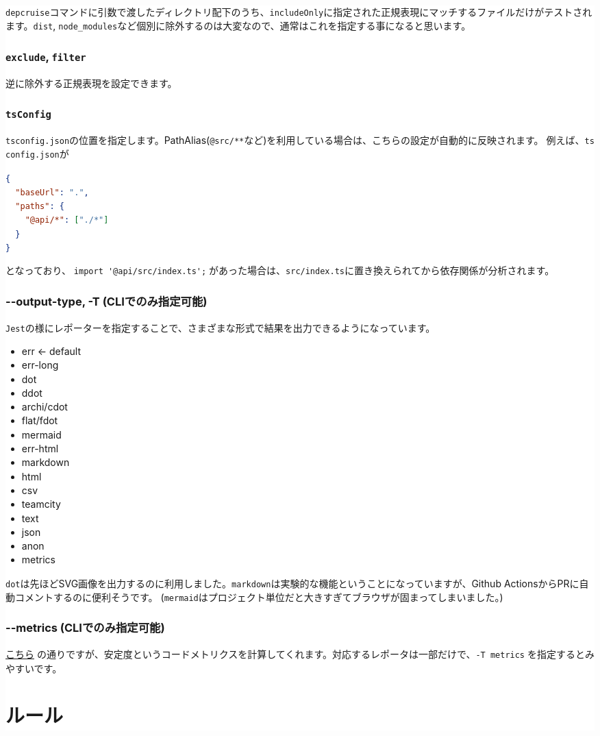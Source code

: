 `depcruise`コマンドに引数で渡したディレクトリ配下のうち、`includeOnly`に指定された正規表現にマッチするファイルだけがテストされます。`dist`, `node_modules`など個別に除外するのは大変なので、通常はこれを指定する事になると思います。

### `exclude`, `filter`

逆に除外する正規表現を設定できます。

### `tsConfig`

`tsconfig.json`の位置を指定します。PathAlias(`@src/**`など)を利用している場合は、こちらの設定が自動的に反映されます。
例えば、`tsconfig.json`が

```json
{
  "baseUrl": ".",
  "paths": {
    "@api/*": ["./*"]
  }
}
```

となっており、 `import '@api/src/index.ts';` があった場合は、`src/index.ts`に置き換えられてから依存関係が分析されます。

### --output-type, -T (CLIでのみ指定可能)

`Jest`の様にレポーターを指定することで、さまざまな形式で結果を出力できるようになっています。

- err ← default
- err-long
- dot
- ddot
- archi/cdot
- flat/fdot
- mermaid
- err-html
- markdown
- html
- csv
- teamcity
- text
- json
- anon
- metrics

`dot`は先ほどSVG画像を出力するのに利用しました。`markdown`は実験的な機能ということになっていますが、Github ActionsからPRに自動コメントするのに便利そうです。
(`mermaid`はプロジェクト単位だと大きすぎてブラウザが固まってしまいました。)

### --metrics (CLIでのみ指定可能)

[こちら](https://github.com/sverweij/dependency-cruiser/blob/develop/doc/cli.md#metrics---generate-a-report-with-stability-metrics-for-each-folder) の通りですが、安定度というコードメトリクスを計算してくれます。対応するレポータは一部だけで、`-T metrics` を指定するとみやすいです。

# ルール
